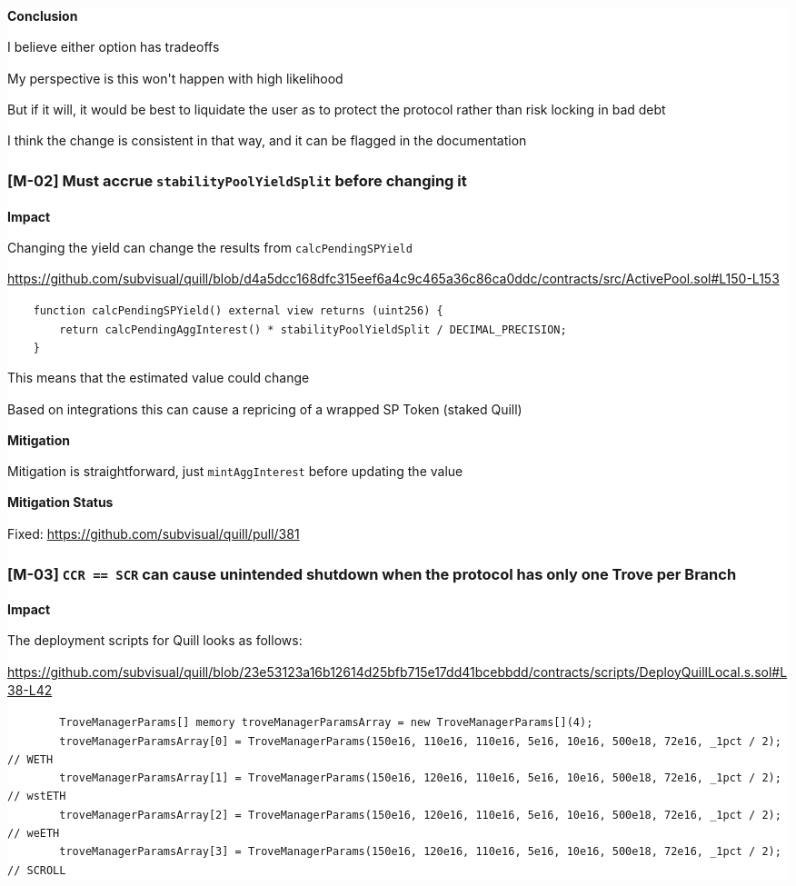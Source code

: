 **Conclusion**

I believe either option has tradeoffs

My perspective is this won't happen with high likelihood

But if it will, it would be best to liquidate the user as to protect the protocol rather than risk locking in bad debt

I think the change is consistent in that way, and it can be flagged in the documentation

### [M-02] Must accrue `stabilityPoolYieldSplit` before changing it

**Impact**

Changing the yield can change the results from `calcPendingSPYield`

https://github.com/subvisual/quill/blob/d4a5dcc168dfc315eef6a4c9c465a36c86ca0ddc/contracts/src/ActivePool.sol#L150-L153

```solidity
    function calcPendingSPYield() external view returns (uint256) {
        return calcPendingAggInterest() * stabilityPoolYieldSplit / DECIMAL_PRECISION;
    }

```

This means that the estimated value could change

Based on integrations this can cause a repricing of a wrapped SP Token (staked Quill)

**Mitigation**

Mitigation is straightforward, just `mintAggInterest` before updating the value

**Mitigation Status**

Fixed: https://github.com/subvisual/quill/pull/381

### [M-03] `CCR == SCR` can cause unintended shutdown when the protocol has only one Trove per Branch

**Impact**

The deployment scripts for Quill looks as follows:

https://github.com/subvisual/quill/blob/23e53123a16b12614d25bfb715e17dd41bcebbdd/contracts/scripts/DeployQuillLocal.s.sol#L38-L42

```solidity
        TroveManagerParams[] memory troveManagerParamsArray = new TroveManagerParams[](4);
        troveManagerParamsArray[0] = TroveManagerParams(150e16, 110e16, 110e16, 5e16, 10e16, 500e18, 72e16, _1pct / 2); // WETH
        troveManagerParamsArray[1] = TroveManagerParams(150e16, 120e16, 110e16, 5e16, 10e16, 500e18, 72e16, _1pct / 2); // wstETH
        troveManagerParamsArray[2] = TroveManagerParams(150e16, 120e16, 110e16, 5e16, 10e16, 500e18, 72e16, _1pct / 2); // weETH
        troveManagerParamsArray[3] = TroveManagerParams(150e16, 120e16, 110e16, 5e16, 10e16, 500e18, 72e16, _1pct / 2); // SCROLL
```
